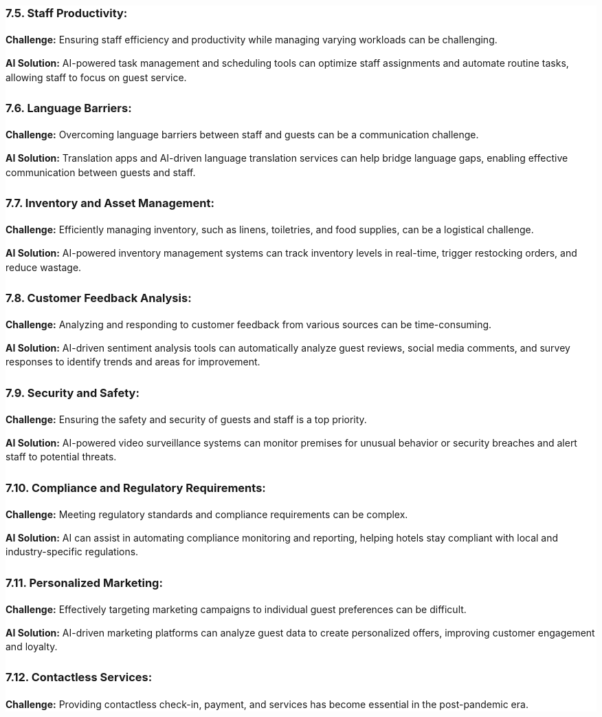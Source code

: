 ### 7.5. Staff Productivity:

__Challenge:__ Ensuring staff efficiency and productivity while managing varying workloads can be challenging.

__AI Solution:__ AI-powered task management and scheduling tools can optimize staff assignments and automate routine tasks, allowing staff to focus on guest service.

### 7.6. Language Barriers:

__Challenge:__ Overcoming language barriers between staff and guests can be a communication challenge.

__AI Solution:__ Translation apps and AI-driven language translation services can help bridge language gaps, enabling effective communication between guests and staff.

### 7.7. Inventory and Asset Management:

__Challenge:__ Efficiently managing inventory, such as linens, toiletries, and food supplies, can be a logistical challenge.

__AI Solution:__ AI-powered inventory management systems can track inventory levels in real-time, trigger restocking orders, and reduce wastage.

### 7.8. Customer Feedback Analysis:

__Challenge:__ Analyzing and responding to customer feedback from various sources can be time-consuming.

__AI Solution:__ AI-driven sentiment analysis tools can automatically analyze guest reviews, social media comments, and survey responses to identify trends and areas for improvement.

### 7.9. Security and Safety:

__Challenge:__ Ensuring the safety and security of guests and staff is a top priority.

__AI Solution:__ AI-powered video surveillance systems can monitor premises for unusual behavior or security breaches and alert staff to potential threats.

### 7.10. Compliance and Regulatory Requirements:
__Challenge:__ Meeting regulatory standards and compliance requirements can be complex.

__AI Solution:__ AI can assist in automating compliance monitoring and reporting, helping hotels stay compliant with local and industry-specific regulations.

### 7.11. Personalized Marketing:
__Challenge:__ Effectively targeting marketing campaigns to individual guest preferences can be difficult.

__AI Solution:__ AI-driven marketing platforms can analyze guest data to create personalized offers, improving customer engagement and loyalty.

### 7.12. Contactless Services:
__Challenge:__ Providing contactless check-in, payment, and services has become essential in the post-pandemic era.
